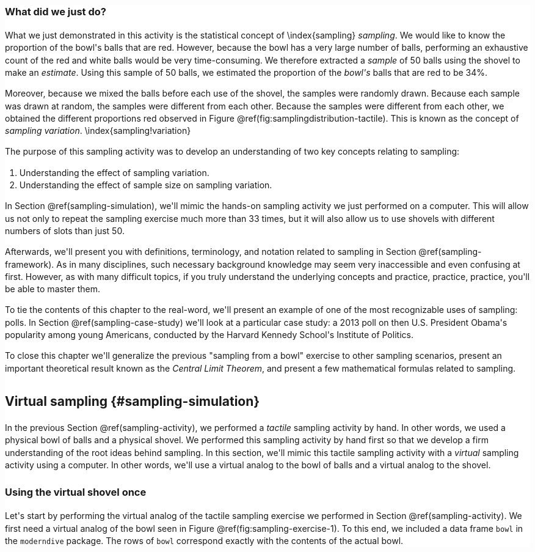 ### What did we just do?

What we just demonstrated in this activity is the statistical concept of \index{sampling} *sampling*. We would like to know the proportion of the bowl's balls that are red. However, because the bowl has a very large number of balls, performing an exhaustive count of the red and white balls would be very time-consuming. We therefore extracted a *sample* of 50 balls using the shovel to make an *estimate*. Using this sample of 50 balls, we estimated the proportion of the *bowl's* balls that are red to be 34%.

Moreover, because we mixed the balls before each use of the shovel, the samples were randomly drawn. Because each sample was drawn at random, the samples were different from each other. Because the samples were different from each other, we obtained the different proportions red observed in Figure \@ref(fig:samplingdistribution-tactile). This is known as the concept of *sampling variation*. \index{sampling!variation}

The purpose of this sampling activity was to develop an understanding of two key concepts relating to sampling: 

1. Understanding the effect of sampling variation.
1. Understanding the effect of sample size on sampling variation. 

In Section \@ref(sampling-simulation), we'll mimic the hands-on sampling activity we just performed on a computer. This will allow us not only to repeat the sampling exercise much more than 33 times, but it will also allow us to use shovels with different numbers of slots than just 50. 

Afterwards, we'll present you with definitions, terminology, and notation related to sampling in Section \@ref(sampling-framework). As in many disciplines, such necessary background knowledge may seem very inaccessible and even confusing at first. However, as with many difficult topics, if you truly understand the underlying concepts and practice, practice, practice, you'll be able to master them.

To tie the contents of this chapter to the real-word, we'll present an example of one of the most recognizable uses of sampling: polls. In Section \@ref(sampling-case-study) we'll look at a particular case study: a 2013 poll on then U.S. President Obama's popularity among young Americans, conducted by the Harvard Kennedy School's Institute of Politics.

To close this chapter we'll generalize the previous "sampling from a bowl" exercise to other sampling scenarios, present an important theoretical result known as the *Central Limit Theorem*, and present a few mathematical formulas related to sampling.


## Virtual sampling {#sampling-simulation}

In the previous Section \@ref(sampling-activity), we performed a *tactile* sampling activity by hand. In other words, we used a physical bowl of balls and a physical shovel. We performed this sampling activity by hand first so that we develop a firm understanding of the root ideas behind sampling. In this section, we'll mimic this tactile sampling activity with a *virtual* sampling activity using a computer. In other words, we'll use a virtual analog to the bowl of balls and a virtual analog to the shovel. 


### Using the virtual shovel once

Let's start by performing the virtual analog of the tactile sampling exercise we performed in Section \@ref(sampling-activity). We first need a virtual analog of the bowl seen in Figure \@ref(fig:sampling-exercise-1). To this end, we included a data frame `bowl` in the `moderndive` package. The rows of `bowl` correspond exactly with the contents of the actual bowl. 
